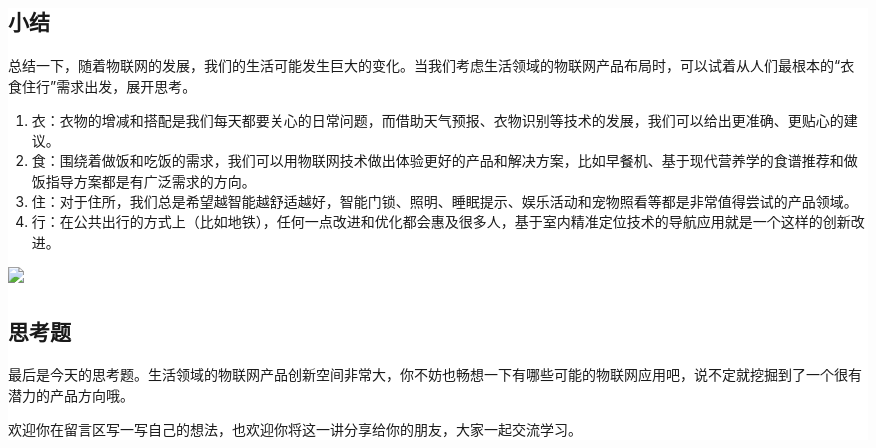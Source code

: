 ## 小结

总结一下，随着物联网的发展，我们的生活可能发生巨大的变化。当我们考虑生活领域的物联网产品布局时，可以试着从人们最根本的“衣食住行”需求出发，展开思考。

1. 衣：衣物的增减和搭配是我们每天都要关心的日常问题，而借助天气预报、衣物识别等技术的发展，我们可以给出更准确、更贴心的建议。
2. 食：围绕着做饭和吃饭的需求，我们可以用物联网技术做出体验更好的产品和解决方案，比如早餐机、基于现代营养学的食谱推荐和做饭指导方案都是有广泛需求的方向。
3. 住：对于住所，我们总是希望越智能越舒适越好，智能门锁、照明、睡眠提示、娱乐活动和宠物照看等都是非常值得尝试的产品领域。
4. 行：在公共出行的方式上（比如地铁），任何一点改进和优化都会惠及很多人，基于室内精准定位技术的导航应用就是一个这样的创新改进。

![](https://static001.geekbang.org/resource/image/77/71/77eb3fd86f1da1ed908a09ef45f6a271.jpg?wh=2700*1218)

## 思考题

最后是今天的思考题。生活领域的物联网产品创新空间非常大，你不妨也畅想一下有哪些可能的物联网应用吧，说不定就挖掘到了一个很有潜力的产品方向哦。

欢迎你在留言区写一写自己的想法，也欢迎你将这一讲分享给你的朋友，大家一起交流学习。